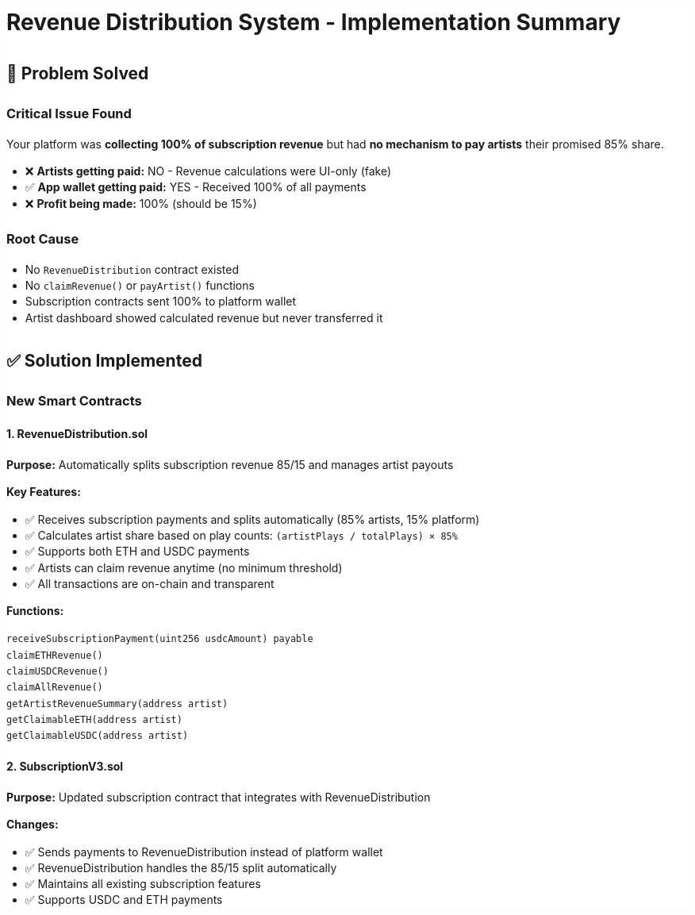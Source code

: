 # Revenue Distribution System - Implementation Summary

## 🎯 Problem Solved

### Critical Issue Found
Your platform was **collecting 100% of subscription revenue** but had **no mechanism to pay artists** their promised 85% share.

- ❌ **Artists getting paid:** NO - Revenue calculations were UI-only (fake)
- ✅ **App wallet getting paid:** YES - Received 100% of all payments
- ❌ **Profit being made:** 100% (should be 15%)

### Root Cause
- No `RevenueDistribution` contract existed
- No `claimRevenue()` or `payArtist()` functions
- Subscription contracts sent 100% to platform wallet
- Artist dashboard showed calculated revenue but never transferred it

## ✅ Solution Implemented

### New Smart Contracts

#### 1. **RevenueDistribution.sol**
**Purpose:** Automatically splits subscription revenue 85/15 and manages artist payouts

**Key Features:**
- ✅ Receives subscription payments and splits automatically (85% artists, 15% platform)
- ✅ Calculates artist share based on play counts: `(artistPlays / totalPlays) × 85%`
- ✅ Supports both ETH and USDC payments
- ✅ Artists can claim revenue anytime (no minimum threshold)
- ✅ All transactions are on-chain and transparent

**Functions:**
```solidity
receiveSubscriptionPayment(uint256 usdcAmount) payable
claimETHRevenue()
claimUSDCRevenue()
claimAllRevenue()
getArtistRevenueSummary(address artist)
getClaimableETH(address artist)
getClaimableUSDC(address artist)
```

#### 2. **SubscriptionV3.sol**
**Purpose:** Updated subscription contract that integrates with RevenueDistribution

**Changes:**
- ✅ Sends payments to RevenueDistribution instead of platform wallet
- ✅ RevenueDistribution handles the 85/15 split automatically
- ✅ Maintains all existing subscription features
- ✅ Supports USDC and ETH payments
